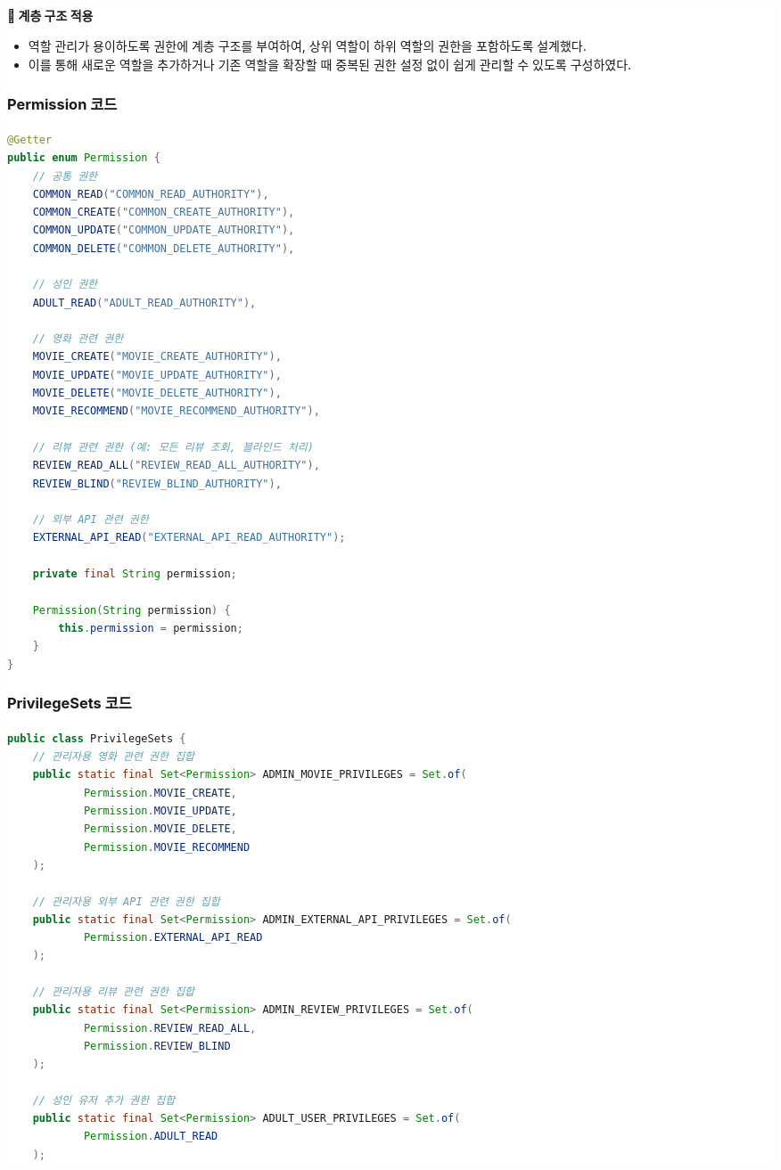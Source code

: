 **🔹 계층 구조 적용**
- 역할 관리가 용이하도록 권한에 계층 구조를 부여하여, 상위 역할이 하위 역할의 권한을 포함하도록 설계했다.
- 이를 통해 새로운 역할을 추가하거나 기존 역할을 확장할 때 중복된 권한 설정 없이 쉽게 관리할 수 있도록 구성하였다.

### Permission 코드
```java
@Getter
public enum Permission {
    // 공통 권한
    COMMON_READ("COMMON_READ_AUTHORITY"),
    COMMON_CREATE("COMMON_CREATE_AUTHORITY"),
    COMMON_UPDATE("COMMON_UPDATE_AUTHORITY"),
    COMMON_DELETE("COMMON_DELETE_AUTHORITY"),

    // 성인 권한
    ADULT_READ("ADULT_READ_AUTHORITY"),

    // 영화 관련 권한
    MOVIE_CREATE("MOVIE_CREATE_AUTHORITY"),
    MOVIE_UPDATE("MOVIE_UPDATE_AUTHORITY"),
    MOVIE_DELETE("MOVIE_DELETE_AUTHORITY"),
    MOVIE_RECOMMEND("MOVIE_RECOMMEND_AUTHORITY"),

    // 리뷰 관련 권한 (예: 모든 리뷰 조회, 블라인드 처리)
    REVIEW_READ_ALL("REVIEW_READ_ALL_AUTHORITY"),
    REVIEW_BLIND("REVIEW_BLIND_AUTHORITY"),

    // 외부 API 관련 권한
    EXTERNAL_API_READ("EXTERNAL_API_READ_AUTHORITY");

    private final String permission;

    Permission(String permission) {
        this.permission = permission;
    }
}
```

### PrivilegeSets 코드
```java
public class PrivilegeSets {
    // 관리자용 영화 관련 권한 집합
    public static final Set<Permission> ADMIN_MOVIE_PRIVILEGES = Set.of(
            Permission.MOVIE_CREATE,
            Permission.MOVIE_UPDATE,
            Permission.MOVIE_DELETE,
            Permission.MOVIE_RECOMMEND
    );

    // 관리자용 외부 API 관련 권한 집합
    public static final Set<Permission> ADMIN_EXTERNAL_API_PRIVILEGES = Set.of(
            Permission.EXTERNAL_API_READ
    );

    // 관리자용 리뷰 관련 권한 집합
    public static final Set<Permission> ADMIN_REVIEW_PRIVILEGES = Set.of(
            Permission.REVIEW_READ_ALL,
            Permission.REVIEW_BLIND
    );

    // 성인 유저 추가 권한 집합
    public static final Set<Permission> ADULT_USER_PRIVILEGES = Set.of(
            Permission.ADULT_READ
    );
```